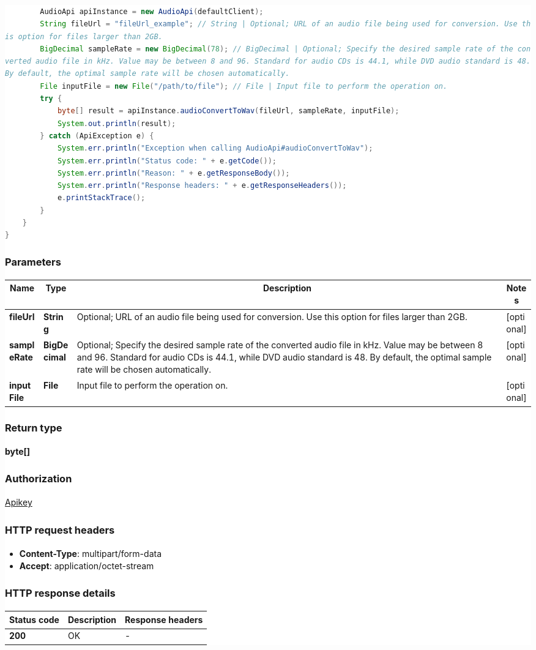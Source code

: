 ```java
        AudioApi apiInstance = new AudioApi(defaultClient);
        String fileUrl = "fileUrl_example"; // String | Optional; URL of an audio file being used for conversion. Use this option for files larger than 2GB.
        BigDecimal sampleRate = new BigDecimal(78); // BigDecimal | Optional; Specify the desired sample rate of the converted audio file in kHz. Value may be between 8 and 96. Standard for audio CDs is 44.1, while DVD audio standard is 48. By default, the optimal sample rate will be chosen automatically.
        File inputFile = new File("/path/to/file"); // File | Input file to perform the operation on.
        try {
            byte[] result = apiInstance.audioConvertToWav(fileUrl, sampleRate, inputFile);
            System.out.println(result);
        } catch (ApiException e) {
            System.err.println("Exception when calling AudioApi#audioConvertToWav");
            System.err.println("Status code: " + e.getCode());
            System.err.println("Reason: " + e.getResponseBody());
            System.err.println("Response headers: " + e.getResponseHeaders());
            e.printStackTrace();
        }
    }
}
```

### Parameters


| Name | Type | Description  | Notes |
|------------- | ------------- | ------------- | -------------|
| **fileUrl** | **String**| Optional; URL of an audio file being used for conversion. Use this option for files larger than 2GB. | [optional] |
| **sampleRate** | **BigDecimal**| Optional; Specify the desired sample rate of the converted audio file in kHz. Value may be between 8 and 96. Standard for audio CDs is 44.1, while DVD audio standard is 48. By default, the optimal sample rate will be chosen automatically. | [optional] |
| **inputFile** | **File**| Input file to perform the operation on. | [optional] |

### Return type

**byte[]**


### Authorization

[Apikey](../README.md#Apikey)

### HTTP request headers

- **Content-Type**: multipart/form-data
- **Accept**: application/octet-stream

### HTTP response details
| Status code | Description | Response headers |
|-------------|-------------|------------------|
| **200** | OK |  -  |
